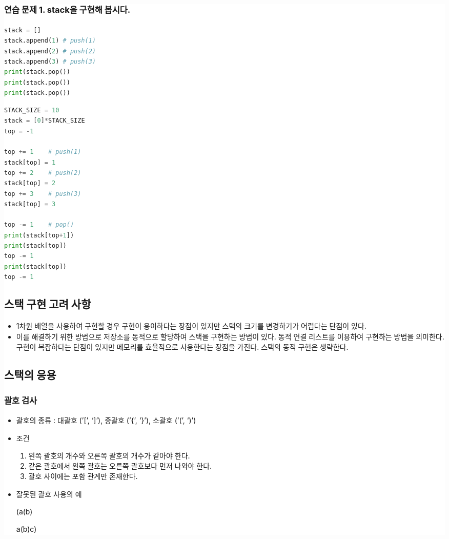 ### 연습 문제 1. stack을 구현해 봅시다.

```python
stack = []
stack.append(1) # push(1)
stack.append(2) # push(2)
stack.append(3) # push(3)
print(stack.pop())
print(stack.pop())
print(stack.pop())
```

```python
STACK_SIZE = 10
stack = [0]*STACK_SIZE
top = -1

top += 1    # push(1)
stack[top] = 1
top += 2    # push(2)
stack[top] = 2
top += 3    # push(3)
stack[top] = 3

top -= 1    # pop()
print(stack[top+1])
print(stack[top])
top -= 1
print(stack[top])
top -= 1
```

## 스택 구현 고려 사항

- 1차원 배열을 사용하여 구현할 경우 구현이 용이하다는 장점이 있지만 스택의 크기를 변경하기가 어렵다는 단점이 있다.
- 이를 해결하기 위한 방법으로 저장소를 동적으로 할당하여 스택을 구현하는 방법이 있다. 동적 연결 리스트를 이용하여 구현하는 방법을 의미한다. 구현이 복잡하다는 단점이 있지만 메모리를 효율적으로 사용한다는 장점을 가진다. 스택의 동적 구현은 생략한다.

## 스택의 응용

### 괄호 검사

- 괄호의 종류 : 대괄호 (’[’, ‘]’), 중괄호 (’{’, ‘}’), 소괄호 (’(’, ‘)’)
- 조건
    1. 왼쪽 괄호의 개수와 오른쪽 괄호의 개수가 같아야 한다.
    2. 같은 괄호에서 왼쪽 괄호는 오른쪽 괄호보다 먼저 나와야 한다.
    3. 괄호 사이에는 포함 관계만 존재한다.
- 잘못된 괄호 사용의 예
    
    (a(b)
    
    a(b)c)
    